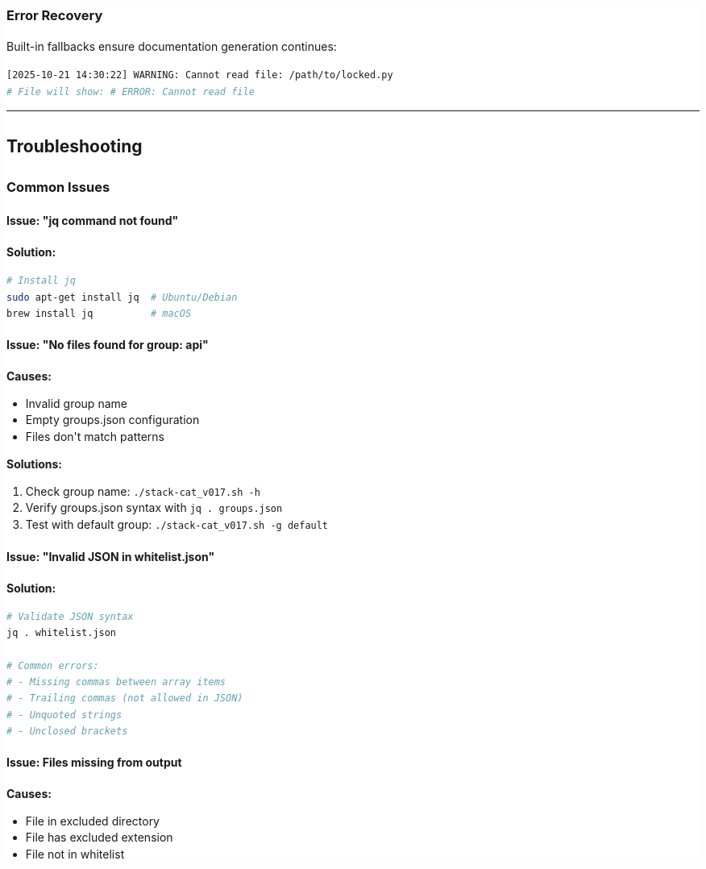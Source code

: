 ### Error Recovery

Built-in fallbacks ensure documentation generation continues:

```bash
[2025-10-21 14:30:22] WARNING: Cannot read file: /path/to/locked.py
# File will show: # ERROR: Cannot read file
```

---

## Troubleshooting

### Common Issues

#### Issue: "jq command not found"

**Solution:**
```bash
# Install jq
sudo apt-get install jq  # Ubuntu/Debian
brew install jq          # macOS
```

#### Issue: "No files found for group: api"

**Causes:**
- Invalid group name
- Empty groups.json configuration
- Files don't match patterns

**Solutions:**
1. Check group name: `./stack-cat_v017.sh -h`
2. Verify groups.json syntax with `jq . groups.json`
3. Test with default group: `./stack-cat_v017.sh -g default`

#### Issue: "Invalid JSON in whitelist.json"

**Solution:**
```bash
# Validate JSON syntax
jq . whitelist.json

# Common errors:
# - Missing commas between array items
# - Trailing commas (not allowed in JSON)
# - Unquoted strings
# - Unclosed brackets
```

#### Issue: Files missing from output

**Causes:**
- File in excluded directory
- File has excluded extension
- File not in whitelist
